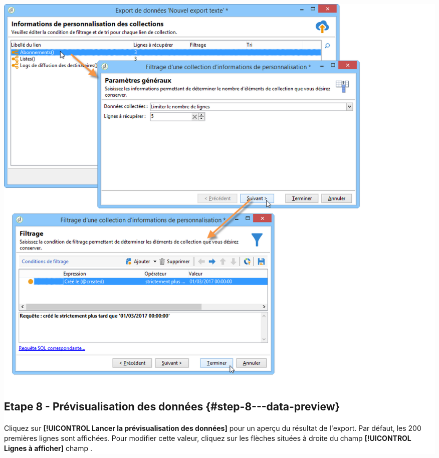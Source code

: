 ![](assets/s_ncs_user_export_wizard06_c.png)

## Etape 8 - Prévisualisation des données {#step-8---data-preview}

Cliquez sur **[!UICONTROL Lancer la prévisualisation des données]** pour un aperçu du résultat de l&#39;export. Par défaut, les 200 premières lignes sont affichées. Pour modifier cette valeur, cliquez sur les flèches situées à droite du champ **[!UICONTROL Lignes à afficher]** champ .
